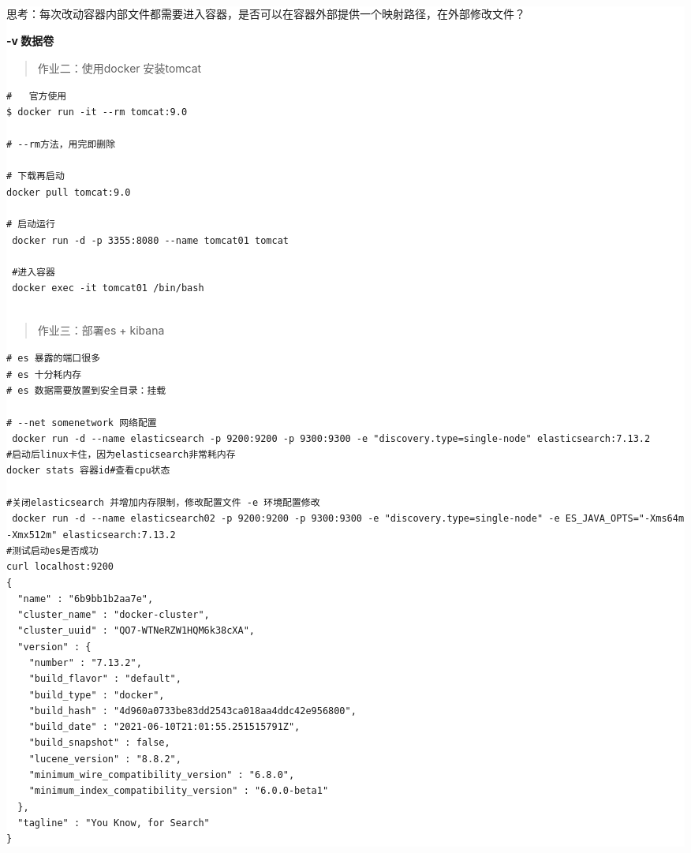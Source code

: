 思考：每次改动容器内部文件都需要进入容器，是否可以在容器外部提供一个映射路径，在外部修改文件？

**-v 数据卷**



> 作业二：使用docker 安装tomcat

```shell
#	官方使用
$ docker run -it --rm tomcat:9.0

# --rm方法，用完即删除

# 下载再启动
docker pull tomcat:9.0

# 启动运行
 docker run -d -p 3355:8080 --name tomcat01 tomcat
 
 #进入容器
 docker exec -it tomcat01 /bin/bash
 
```



> 作业三：部署es + kibana

```shell
# es 暴露的端口很多
# es 十分耗内存
# es 数据需要放置到安全目录：挂载

# --net somenetwork 网络配置
 docker run -d --name elasticsearch -p 9200:9200 -p 9300:9300 -e "discovery.type=single-node" elasticsearch:7.13.2
#启动后linux卡住，因为elasticsearch非常耗内存
docker stats 容器id#查看cpu状态

#关闭elasticsearch 并增加内存限制，修改配置文件 -e 环境配置修改
 docker run -d --name elasticsearch02 -p 9200:9200 -p 9300:9300 -e "discovery.type=single-node" -e ES_JAVA_OPTS="-Xms64m -Xmx512m" elasticsearch:7.13.2
#测试启动es是否成功
curl localhost:9200
{
  "name" : "6b9bb1b2aa7e",
  "cluster_name" : "docker-cluster",
  "cluster_uuid" : "QO7-WTNeRZW1HQM6k38cXA",
  "version" : {
    "number" : "7.13.2",
    "build_flavor" : "default",
    "build_type" : "docker",
    "build_hash" : "4d960a0733be83dd2543ca018aa4ddc42e956800",
    "build_date" : "2021-06-10T21:01:55.251515791Z",
    "build_snapshot" : false,
    "lucene_version" : "8.8.2",
    "minimum_wire_compatibility_version" : "6.8.0",
    "minimum_index_compatibility_version" : "6.0.0-beta1"
  },
  "tagline" : "You Know, for Search"
}
```
